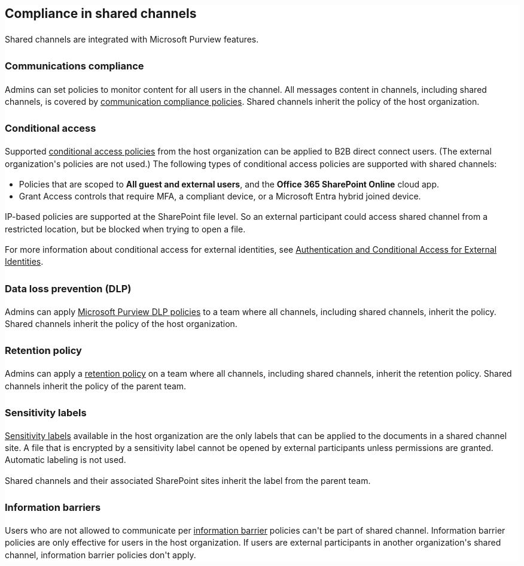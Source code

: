 ## Compliance in shared channels

Shared channels are integrated with Microsoft Purview features.

### Communications compliance

Admins can set policies to monitor content for all users in the channel. All messages content in channels, including shared channels, is covered by [communication compliance policies](/microsoft-365/compliance/communication-compliance). Shared channels inherit the policy of the host organization.

### Conditional access

Supported [conditional access policies](/entra/identity/conditional-access/overview) from the host organization can be applied to B2B direct connect users. (The external organization's policies are not used.) The following types of conditional access policies are supported with shared channels:

- Policies that are scoped to **All guest and external users**, and the **Office 365 SharePoint Online** cloud app.
- Grant Access controls that require MFA, a compliant device, or a Microsoft Entra hybrid joined device.

IP-based policies are supported at the SharePoint file level. So an external participant could access shared channel from a restricted location, but be blocked when trying to open a file.

For more information about conditional access for external identities, see [Authentication and Conditional Access for External Identities](/entra/external-id/authentication-conditional-access).

### Data loss prevention (DLP)

Admins can apply [Microsoft Purview DLP policies](/microsoft-365/compliance/dlp-policy-design) to a team where all channels, including shared channels, inherit the policy. Shared channels inherit the policy of the host organization.

### Retention policy

Admins can apply a [retention policy](/microsoft-365/compliance/retention) on a team where all channels, including shared channels, inherit the retention policy. Shared channels inherit the policy of the parent team.

### Sensitivity labels

[Sensitivity labels](/microsoft-365/compliance/sensitivity-labels) available in the host organization are the only labels that can be applied to the documents in a shared channel site. A file that is encrypted by a sensitivity label cannot be opened by external participants unless permissions are granted. Automatic labeling is not used.

Shared channels and their associated SharePoint sites inherit the label from the parent team.

### Information barriers

Users who are not allowed to communicate per [information barrier](/microsoftteams/information-barriers-in-teams) policies can't be part of shared channel. Information barrier policies are only effective for users in the host organization. If users are external participants in another organization's shared channel, information barrier policies don't apply.
